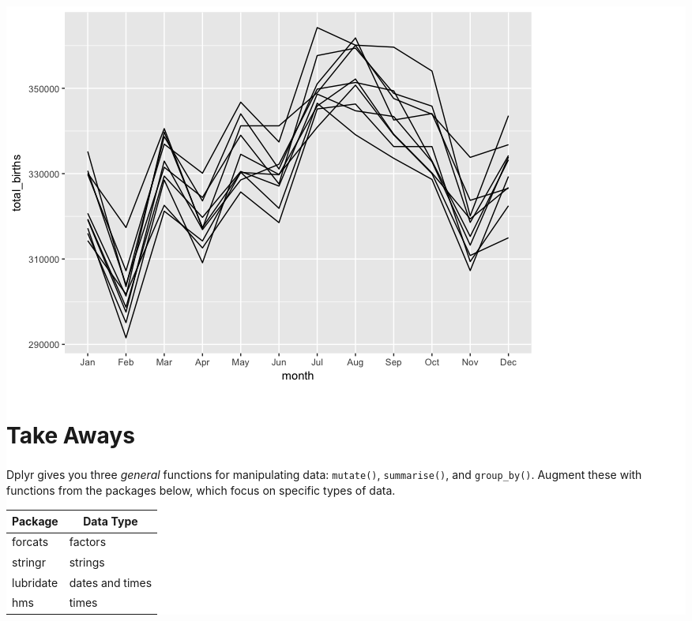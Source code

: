 ![](05-Data-Types-solutions_files/figure-markdown_github/unnamed-chunk-11-1.png)

Take Aways
==========

Dplyr gives you three *general* functions for manipulating data: `mutate()`, `summarise()`, and `group_by()`. Augment these with functions from the packages below, which focus on specific types of data.

| Package   | Data Type       |
|-----------|-----------------|
| forcats   | factors         |
| stringr   | strings         |
| lubridate | dates and times |
| hms       | times           |
